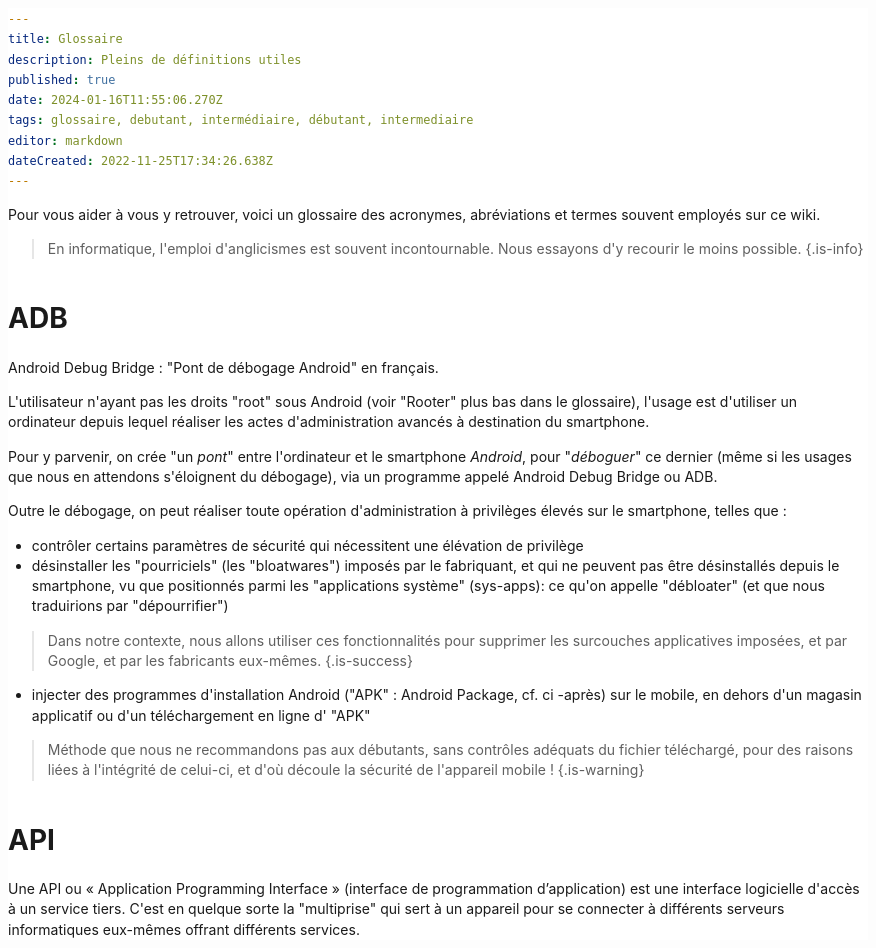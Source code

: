 ```yaml
---
title: Glossaire
description: Pleins de définitions utiles
published: true
date: 2024-01-16T11:55:06.270Z
tags: glossaire, debutant, intermédiaire, débutant, intermediaire
editor: markdown
dateCreated: 2022-11-25T17:34:26.638Z
---
```


Pour vous aider à vous y retrouver, voici un glossaire des acronymes, abréviations et termes souvent employés sur ce wiki.

> En informatique, l'emploi d'anglicismes est souvent incontournable. Nous essayons d'y recourir le moins possible.
{.is-info}

# ADB

Android Debug Bridge : "Pont de débogage Android" en français.

L'utilisateur n'ayant pas les droits "root" sous Android (voir "Rooter" plus bas dans le glossaire), l'usage est d'utiliser un ordinateur depuis lequel réaliser les actes d'administration avancés à destination du smartphone.

Pour y parvenir, on crée "un _pont_" entre l'ordinateur et le smartphone _Android_, pour "_déboguer_" ce dernier (même si les usages que nous en attendons s'éloignent du débogage), via un programme appelé Android Debug Bridge ou ADB.

Outre le débogage, on peut réaliser toute opération d'administration à privilèges élevés sur le smartphone, telles que :
- contrôler certains paramètres de sécurité qui nécessitent une élévation de privilège
- désinstaller les "pourriciels" (les "bloatwares") imposés par le fabriquant, et qui ne peuvent pas être désinstallés depuis le smartphone, vu que positionnés parmi les "applications système" (sys-apps): ce qu'on appelle "débloater" (et que nous traduirions par "dépourrifier")
> Dans notre contexte, nous allons utiliser ces fonctionnalités pour supprimer les surcouches applicatives imposées, et par Google, et par les fabricants eux-mêmes.
{.is-success}
- injecter des programmes d'installation Android ("APK" : Android Package, cf. ci -après) sur le mobile, en dehors d'un magasin applicatif ou d'un téléchargement en ligne d' "APK"
> Méthode que nous ne recommandons pas aux débutants, sans contrôles adéquats du fichier téléchargé, pour des raisons liées à l'intégrité de celui-ci, et d'où découle la sécurité de l'appareil mobile !
{.is-warning}

# API

Une API ou « Application Programming Interface » (interface de programmation d’application) est une interface logicielle d'accès à un service tiers.
C'est en quelque sorte la "multiprise" qui sert à un appareil pour se connecter à différents serveurs informatiques eux-mêmes offrant différents services.
